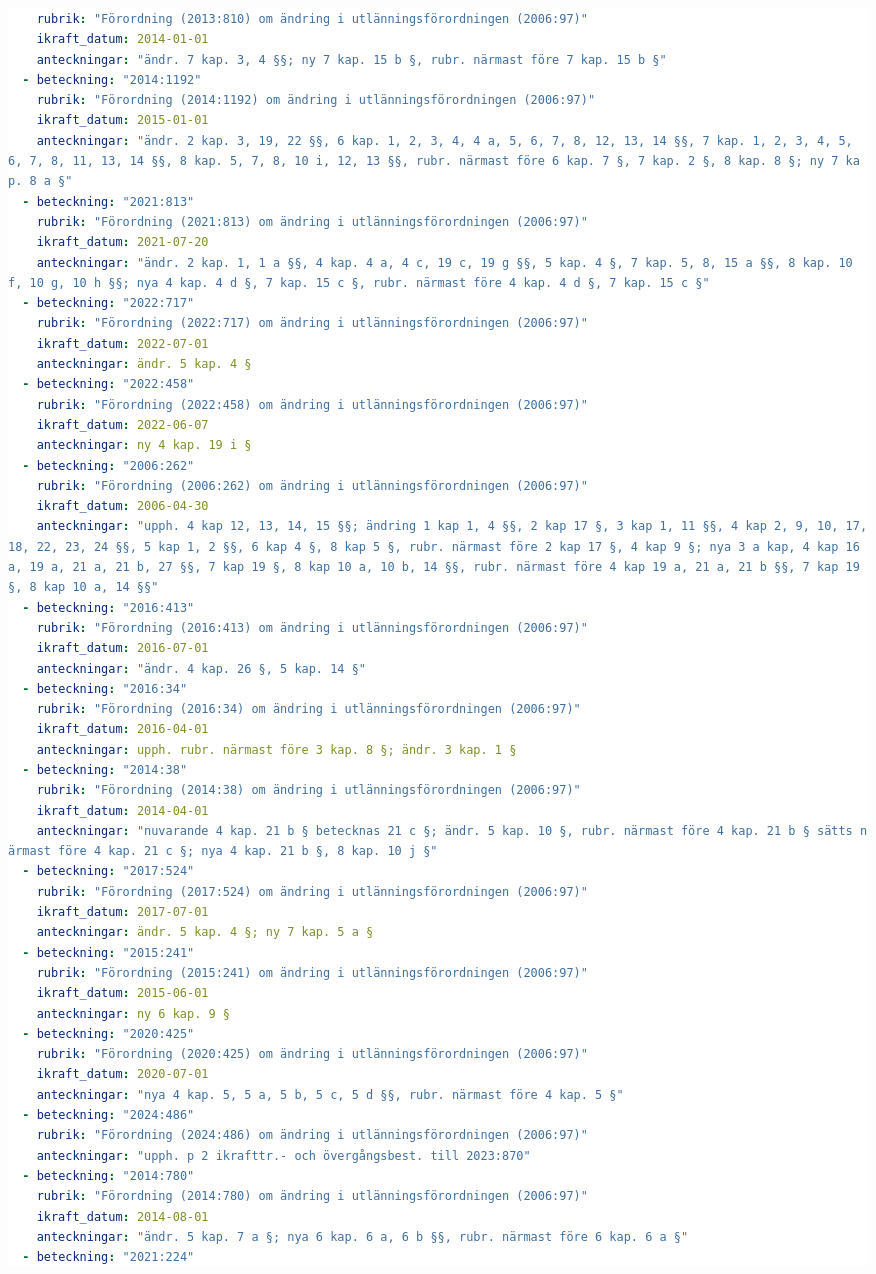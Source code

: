 ```yaml
    rubrik: "Förordning (2013:810) om ändring i utlänningsförordningen (2006:97)"
    ikraft_datum: 2014-01-01
    anteckningar: "ändr. 7 kap. 3, 4 §§; ny 7 kap. 15 b §, rubr. närmast före 7 kap. 15 b §"
  - beteckning: "2014:1192"
    rubrik: "Förordning (2014:1192) om ändring i utlänningsförordningen (2006:97)"
    ikraft_datum: 2015-01-01
    anteckningar: "ändr. 2 kap. 3, 19, 22 §§, 6 kap. 1, 2, 3, 4, 4 a, 5, 6, 7, 8, 12, 13, 14 §§, 7 kap. 1, 2, 3, 4, 5, 6, 7, 8, 11, 13, 14 §§, 8 kap. 5, 7, 8, 10 i, 12, 13 §§, rubr. närmast före 6 kap. 7 §, 7 kap. 2 §, 8 kap. 8 §; ny 7 kap. 8 a §"
  - beteckning: "2021:813"
    rubrik: "Förordning (2021:813) om ändring i utlänningsförordningen (2006:97)"
    ikraft_datum: 2021-07-20
    anteckningar: "ändr. 2 kap. 1, 1 a §§, 4 kap. 4 a, 4 c, 19 c, 19 g §§, 5 kap. 4 §, 7 kap. 5, 8, 15 a §§, 8 kap. 10 f, 10 g, 10 h §§; nya 4 kap. 4 d §, 7 kap. 15 c §, rubr. närmast före 4 kap. 4 d §, 7 kap. 15 c §"
  - beteckning: "2022:717"
    rubrik: "Förordning (2022:717) om ändring i utlänningsförordningen (2006:97)"
    ikraft_datum: 2022-07-01
    anteckningar: ändr. 5 kap. 4 §
  - beteckning: "2022:458"
    rubrik: "Förordning (2022:458) om ändring i utlänningsförordningen (2006:97)"
    ikraft_datum: 2022-06-07
    anteckningar: ny 4 kap. 19 i §
  - beteckning: "2006:262"
    rubrik: "Förordning (2006:262) om ändring i utlänningsförordningen (2006:97)"
    ikraft_datum: 2006-04-30
    anteckningar: "upph. 4 kap 12, 13, 14, 15 §§; ändring 1 kap 1, 4 §§, 2 kap 17 §, 3 kap 1, 11 §§, 4 kap 2, 9, 10, 17, 18, 22, 23, 24 §§, 5 kap 1, 2 §§, 6 kap 4 §, 8 kap 5 §, rubr. närmast före 2 kap 17 §, 4 kap 9 §; nya 3 a kap, 4 kap 16 a, 19 a, 21 a, 21 b, 27 §§, 7 kap 19 §, 8 kap 10 a, 10 b, 14 §§, rubr. närmast före 4 kap 19 a, 21 a, 21 b §§, 7 kap 19 §, 8 kap 10 a, 14 §§"
  - beteckning: "2016:413"
    rubrik: "Förordning (2016:413) om ändring i utlänningsförordningen (2006:97)"
    ikraft_datum: 2016-07-01
    anteckningar: "ändr. 4 kap. 26 §, 5 kap. 14 §"
  - beteckning: "2016:34"
    rubrik: "Förordning (2016:34) om ändring i utlänningsförordningen (2006:97)"
    ikraft_datum: 2016-04-01
    anteckningar: upph. rubr. närmast före 3 kap. 8 §; ändr. 3 kap. 1 §
  - beteckning: "2014:38"
    rubrik: "Förordning (2014:38) om ändring i utlänningsförordningen (2006:97)"
    ikraft_datum: 2014-04-01
    anteckningar: "nuvarande 4 kap. 21 b § betecknas 21 c §; ändr. 5 kap. 10 §, rubr. närmast före 4 kap. 21 b § sätts närmast före 4 kap. 21 c §; nya 4 kap. 21 b §, 8 kap. 10 j §"
  - beteckning: "2017:524"
    rubrik: "Förordning (2017:524) om ändring i utlänningsförordningen (2006:97)"
    ikraft_datum: 2017-07-01
    anteckningar: ändr. 5 kap. 4 §; ny 7 kap. 5 a §
  - beteckning: "2015:241"
    rubrik: "Förordning (2015:241) om ändring i utlänningsförordningen (2006:97)"
    ikraft_datum: 2015-06-01
    anteckningar: ny 6 kap. 9 §
  - beteckning: "2020:425"
    rubrik: "Förordning (2020:425) om ändring i utlänningsförordningen (2006:97)"
    ikraft_datum: 2020-07-01
    anteckningar: "nya 4 kap. 5, 5 a, 5 b, 5 c, 5 d §§, rubr. närmast före 4 kap. 5 §"
  - beteckning: "2024:486"
    rubrik: "Förordning (2024:486) om ändring i utlänningsförordningen (2006:97)"
    anteckningar: "upph. p 2 ikrafttr.- och övergångsbest. till 2023:870"
  - beteckning: "2014:780"
    rubrik: "Förordning (2014:780) om ändring i utlänningsförordningen (2006:97)"
    ikraft_datum: 2014-08-01
    anteckningar: "ändr. 5 kap. 7 a §; nya 6 kap. 6 a, 6 b §§, rubr. närmast före 6 kap. 6 a §"
  - beteckning: "2021:224"
```